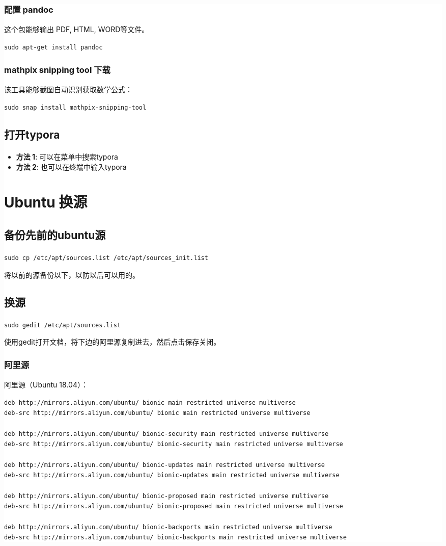 ### 配置 pandoc

这个包能够输出 PDF, HTML, WORD等文件。

```shell 
sudo apt-get install pandoc
```

### mathpix snipping tool 下载

该工具能够截图自动识别获取数学公式：

``` shell
sudo snap install mathpix-snipping-tool
```

## 打开typora

* **方法 1**: 可以在菜单中搜索typora
* **方法 2**: 也可以在终端中输入typora



# Ubuntu 换源

## 备份先前的ubuntu源

```shell
sudo cp /etc/apt/sources.list /etc/apt/sources_init.list
```

将以前的源备份以下，以防以后可以用的。

## 换源

``` shell
sudo gedit /etc/apt/sources.list
```

使用gedit打开文档，将下边的阿里源复制进去，然后点击保存关闭。

### 阿里源

阿里源（Ubuntu 18.04）：

```gedit
deb http://mirrors.aliyun.com/ubuntu/ bionic main restricted universe multiverse
deb-src http://mirrors.aliyun.com/ubuntu/ bionic main restricted universe multiverse

deb http://mirrors.aliyun.com/ubuntu/ bionic-security main restricted universe multiverse
deb-src http://mirrors.aliyun.com/ubuntu/ bionic-security main restricted universe multiverse

deb http://mirrors.aliyun.com/ubuntu/ bionic-updates main restricted universe multiverse
deb-src http://mirrors.aliyun.com/ubuntu/ bionic-updates main restricted universe multiverse

deb http://mirrors.aliyun.com/ubuntu/ bionic-proposed main restricted universe multiverse
deb-src http://mirrors.aliyun.com/ubuntu/ bionic-proposed main restricted universe multiverse

deb http://mirrors.aliyun.com/ubuntu/ bionic-backports main restricted universe multiverse
deb-src http://mirrors.aliyun.com/ubuntu/ bionic-backports main restricted universe multiverse
```
